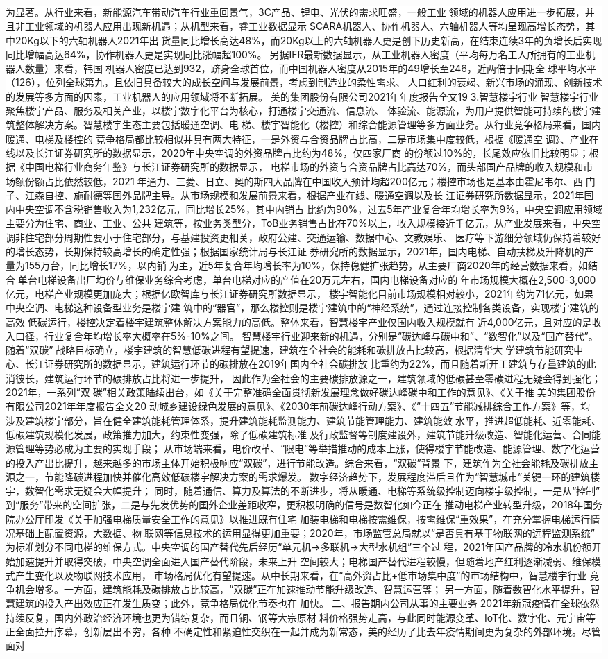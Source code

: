 为显著。从行业来看，新能源汽车带动汽车行业重回景气，3C产品、锂电、光伏的需求旺盛，一般工业
领域的机器人应用进一步拓展，并且非工业领域的机器人应用出现新机遇；从机型来看，睿工业数据显示
SCARA机器人、协作机器人、六轴机器人等均呈现高增长态势，其中20Kg以下的六轴机器人2021年出
货量同比增长高达48%，而20Kg以上的六轴机器人更是创下历史新高，在结束连续3年的负增长后实现
同比增幅高达64%，协作机器人更是实现同比涨幅超100%。
另据IFR最新数据显示，从工业机器人密度（平均每万名工人所拥有的工业机器人数量）来看，韩国
机器人密度已达到932，跻身全球首位，而中国机器人密度从2015年的49增长至246，近两倍于同期全
球平均水平（126），位列全球第九，且依旧具备较大的成长空间与发展前景，考虑到制造业的柔性需求、
人口红利的衰竭、新兴市场的涌现、创新技术的发展等多方面的因素，工业机器人的应用领域将不断拓展。
美的集团股份有限公司2021年年度报告全文19
3.智慧楼宇行业
智慧楼宇行业聚焦楼宇产品、服务及相关产业，以楼宇数字化平台为核心，打通楼宇交通流、信息流、
体验流、能源流，为用户提供智能可持续的楼宇建筑整体解决方案。智慧楼宇生态主要包括暖通空调、电
梯、楼宇智能化（楼控）和综合能源管理等多方面业务。从行业竞争格局来看，国内暖通、电梯及楼控的
竞争格局都比较相似并具有两大特征，一是外资与合资品牌占比高，二是市场集中度较低，根据《暖通空
调》、产业在线以及长江证券研究所的数据显示，2020年中央空调的外资品牌占比约为48%，仅四家厂商
的份额过10%的，长尾效应依旧比较明显；根据《中国电梯行业商务年鉴》与长江证券研究所的数据显示，
电梯市场的外资与合资品牌占比高达70%，而头部国产品牌的收入规模和市场额份额占比依然较低，2021
年通力、三菱、日立、奥的斯四大品牌在中国收入预计均超200亿元；楼控市场也是基本由霍尼韦尔、西
门子、江森自控、施耐德等国外品牌主导。从市场规模和发展前景来看，根据产业在线、暖通空调以及长
江证券研究所数据显示，2021年国内中央空调不含税销售收入为1,232亿元，同比增长25%，其中内销占
比约为90%，过去5年产业复合年均增长率为9%，中央空调应用领域主要分为住宅、商业、工业、公共
建筑等，按业务类型分，ToB业务销售占比在70%以上，收入规模接近千亿元，从产业发展来看，中央空
调非住宅部分周期性要小于住宅部分，与基建投资更相关，政府公建、交通运输、数据中心、文教娱乐、
医疗等下游细分领域仍保持着较好的增长态势，长期保持较高增长的确定性强；根据国家统计局与长江证
券研究所的数据显示，2021年，国内电梯、自动扶梯及升降机的产量为155万台，同比增长17%，以内销
为主，近5年复合年均增长率为10%，保持稳健扩张趋势，从主要厂商2020年的经营数据来看，如结合
单台电梯设备出厂均价与维保业务综合考虑，单台电梯对应的产值在20万元左右，国内电梯设备对应的
年市场规模大概在2,500-3,000亿元，电梯产业规模更加庞大；根据亿欧智库与长江证券研究所数据显示，
楼宇智能化目前市场规模相对较小，2021年约为71亿元，如果中央空调、电梯这种设备型业务是楼宇建
筑中的“器官”，那么楼控则是楼宇建筑中的“神经系统”，通过连接控制各类设备，实现楼宇建筑的高效
低碳运行，楼控决定着楼宇建筑整体解决方案能力的高低。整体来看，智慧楼宇产业仅国内收入规模就有
近4,000亿元，且对应的是收入口径，行业复合年均增长率大概率在5%-10%之间。
智慧楼宇行业迎来新的机遇，分别是“碳达峰与碳中和”、“数智化”以及“国产替代”。随着“双碳”
战略目标确立，楼宇建筑的智慧低碳进程有望提速，建筑在全社会的能耗和碳排放占比较高，根据清华大
学建筑节能研究中心、长江证券研究所的数据显示，建筑运行环节的碳排放在2019年国内全社会碳排放
比重约为22%，而且随着新开工建筑与存量建筑的此消彼长，建筑运行环节的碳排放占比将进一步提升，
因此作为全社会的主要碳排放源之一，建筑领域的低碳甚至零碳进程无疑会得到强化；2021年，一系列“双
碳”相关政策陆续出台，如《关于完整准确全面贯彻新发展理念做好碳达峰碳中和工作的意见》、《关于推
美的集团股份有限公司2021年年度报告全文20
动城乡建设绿色发展的意见》、《2030年前碳达峰行动方案》、《“十四五”节能减排综合工作方案》等，均
涉及建筑楼宇部分，旨在健全建筑能耗管理体系，提升建筑能耗监测能力、建筑节能管理能力、建筑能效
水平，推进超低能耗、近零能耗、低碳建筑规模化发展，政策推力加大，约束性变强，除了低碳建筑标准
及行政监督等制度建设外，建筑节能升级改造、智能化运营、合同能源管理等势必成为主要的实现手段；
从市场端来看，电价改革、“限电”等举措推动的成本上涨，使得楼宇节能改造、能源管理、数字化运营
的投入产出比提升，越来越多的市场主体开始积极响应“双碳”，进行节能改造。综合来看，“双碳”背景
下，建筑作为全社会能耗及碳排放主源之一，节能降碳进程加快并催化高效低碳楼宇解决方案的需求爆发。
数字经济趋势下，发展程度滞后且作为“智慧城市”关键一环的建筑楼宇，数智化需求无疑会大幅提升；
同时，随着通信、算力及算法的不断进步，将从暖通、电梯等系统级控制迈向楼宇级控制，一是从“控制”
到“服务”带来的空间扩张，二是与先发优势的国外企业差距收窄，更积极明确的信号是数智化如今正在
推动电梯产业转型升级，2018年国务院办公厅印发《关于加强电梯质量安全工作的意见》以推进既有住宅
加装电梯和电梯按需维保，按需维保“重效果”，在充分掌握电梯运行情况基础上配置资源，大数据、物
联网等信息技术的运用显得更加重要；2020年，市场监管总局就以“是否具有基于物联网的远程监测系统”
为标准划分不同电梯的维保方式。中央空调的国产替代先后经历“单元机→多联机→大型水机组”三个过
程，2021年国产品牌的冷水机份额开始加速提升并取得突破，中央空调全面进入国产替代阶段，未来上升
空间较大；电梯国产替代进程较慢，但随着地产红利逐渐减弱、维保模式产生变化以及物联网技术应用，
市场格局优化有望提速。从中长期来看，在“高外资占比+低市场集中度”的市场结构中，智慧楼宇行业
竞争机会增多。一方面，建筑能耗及碳排放占比较高，“双碳”正在加速推动节能升级改造、智慧运营等；
另一方面，随着数智化水平提升，智慧建筑的投入产出效应正在发生质变；此外，竞争格局优化节奏也在
加快。
二、报告期内公司从事的主要业务
2021年新冠疫情在全球依然持续反复，国内外政治经济环境也更为错综复杂，而且铜、钢等大宗原材
料价格强势走高，与此同时能源变革、IoT化、数字化、元宇宙等正全面拉开序幕，创新层出不穷，各种
不确定性和紧迫性交织在一起并成为新常态，美的经历了比去年疫情期间更为复杂的外部环境。尽管面对